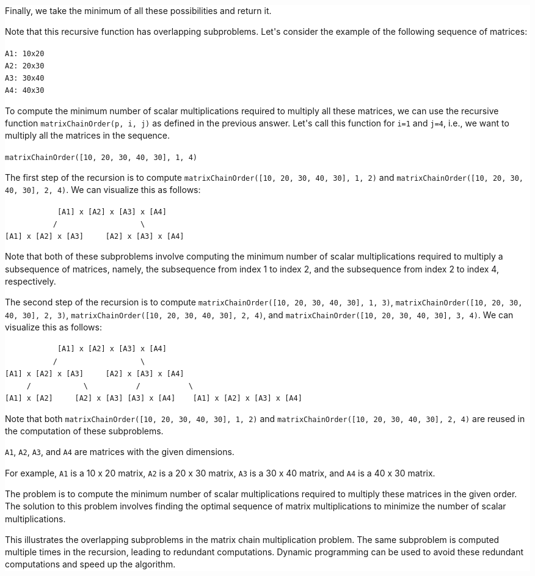 Finally, we take the minimum of all these possibilities and return it.

Note that this recursive function has overlapping subproblems. Let's consider the example of the following sequence of matrices:
```
A1: 10x20
A2: 20x30
A3: 30x40
A4: 40x30
```

To compute the minimum number of scalar multiplications required to multiply all these matrices, we can use the recursive function `matrixChainOrder(p, i, j)` as defined in the previous answer. Let's call this function for `i=1` and `j=4`, i.e., we want to multiply all the matrices in the sequence.

```
matrixChainOrder([10, 20, 30, 40, 30], 1, 4)
```
The first step of the recursion is to compute `matrixChainOrder([10, 20, 30, 40, 30], 1, 2)` and `matrixChainOrder([10, 20, 30, 40, 30], 2, 4)`. We can visualize this as follows:

```
            [A1] x [A2] x [A3] x [A4]
           /                   \
[A1] x [A2] x [A3]     [A2] x [A3] x [A4]
```
Note that both of these subproblems involve computing the minimum number of scalar multiplications required to multiply a subsequence of matrices, namely, the subsequence from index 1 to index 2, and the subsequence from index 2 to index 4, respectively.

The second step of the recursion is to compute `matrixChainOrder([10, 20, 30, 40, 30], 1, 3)`, `matrixChainOrder([10, 20, 30, 40, 30], 2, 3)`, `matrixChainOrder([10, 20, 30, 40, 30], 2, 4)`, and `matrixChainOrder([10, 20, 30, 40, 30], 3, 4)`. We can visualize this as follows:

```
            [A1] x [A2] x [A3] x [A4]
           /                   \
[A1] x [A2] x [A3]     [A2] x [A3] x [A4]
     /            \           /           \
[A1] x [A2]     [A2] x [A3] [A3] x [A4]    [A1] x [A2] x [A3] x [A4]
```
Note that both `matrixChainOrder([10, 20, 30, 40, 30], 1, 2)` and `matrixChainOrder([10, 20, 30, 40, 30], 2, 4)` are reused in the computation of these subproblems.

`A1`, `A2`, `A3`, and `A4` are matrices with the given dimensions.

For example, `A1` is a 10 x 20 matrix, `A2` is a 20 x 30 matrix, `A3` is a 30 x 40 matrix, and `A4` is a 40 x 30 matrix.

The problem is to compute the minimum number of scalar multiplications required to multiply these matrices in the given order. The solution to this problem involves finding the optimal sequence of matrix multiplications to minimize the number of scalar multiplications.

This illustrates the overlapping subproblems in the matrix chain multiplication problem. The same subproblem is computed multiple times in the recursion, leading to redundant computations. Dynamic programming can be used to avoid these redundant computations and speed up the algorithm.

